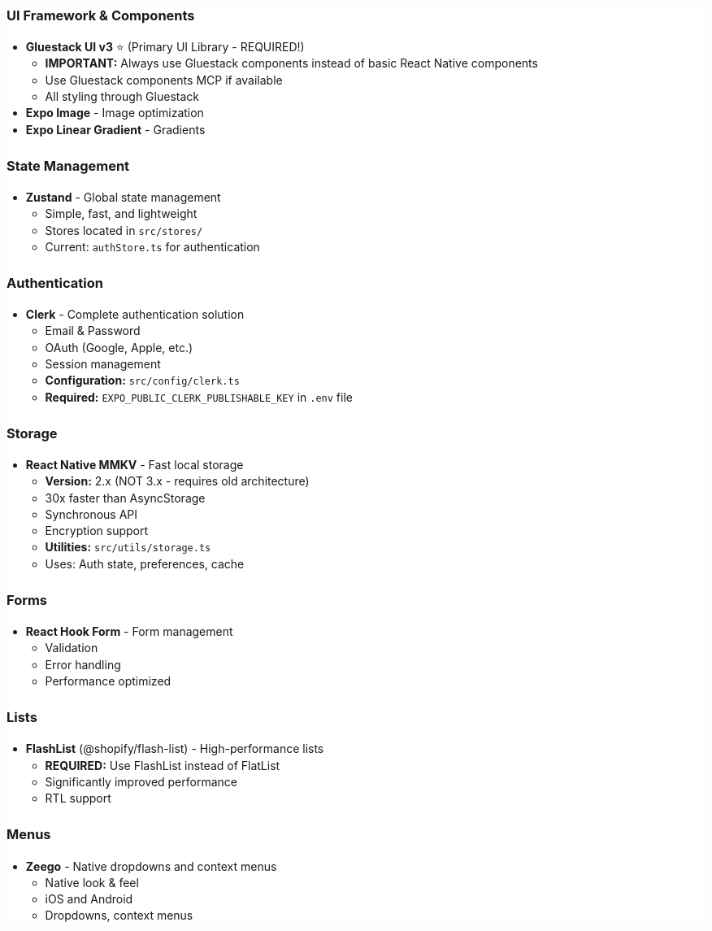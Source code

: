 ### UI Framework & Components
- **Gluestack UI v3** ⭐ (Primary UI Library - REQUIRED!)
  - **IMPORTANT:** Always use Gluestack components instead of basic React Native components
  - Use Gluestack components MCP if available
  - All styling through Gluestack
- **Expo Image** - Image optimization
- **Expo Linear Gradient** - Gradients

### State Management
- **Zustand** - Global state management
  - Simple, fast, and lightweight
  - Stores located in `src/stores/`
  - Current: `authStore.ts` for authentication

### Authentication
- **Clerk** - Complete authentication solution
  - Email & Password
  - OAuth (Google, Apple, etc.)
  - Session management
  - **Configuration:** `src/config/clerk.ts`
  - **Required:** `EXPO_PUBLIC_CLERK_PUBLISHABLE_KEY` in `.env` file

### Storage
- **React Native MMKV** - Fast local storage
  - **Version:** 2.x (NOT 3.x - requires old architecture)
  - 30x faster than AsyncStorage
  - Synchronous API
  - Encryption support
  - **Utilities:** `src/utils/storage.ts`
  - Uses: Auth state, preferences, cache

### Forms
- **React Hook Form** - Form management
  - Validation
  - Error handling
  - Performance optimized

### Lists
- **FlashList** (@shopify/flash-list) - High-performance lists
  - **REQUIRED:** Use FlashList instead of FlatList
  - Significantly improved performance
  - RTL support

### Menus
- **Zeego** - Native dropdowns and context menus
  - Native look & feel
  - iOS and Android
  - Dropdowns, context menus
